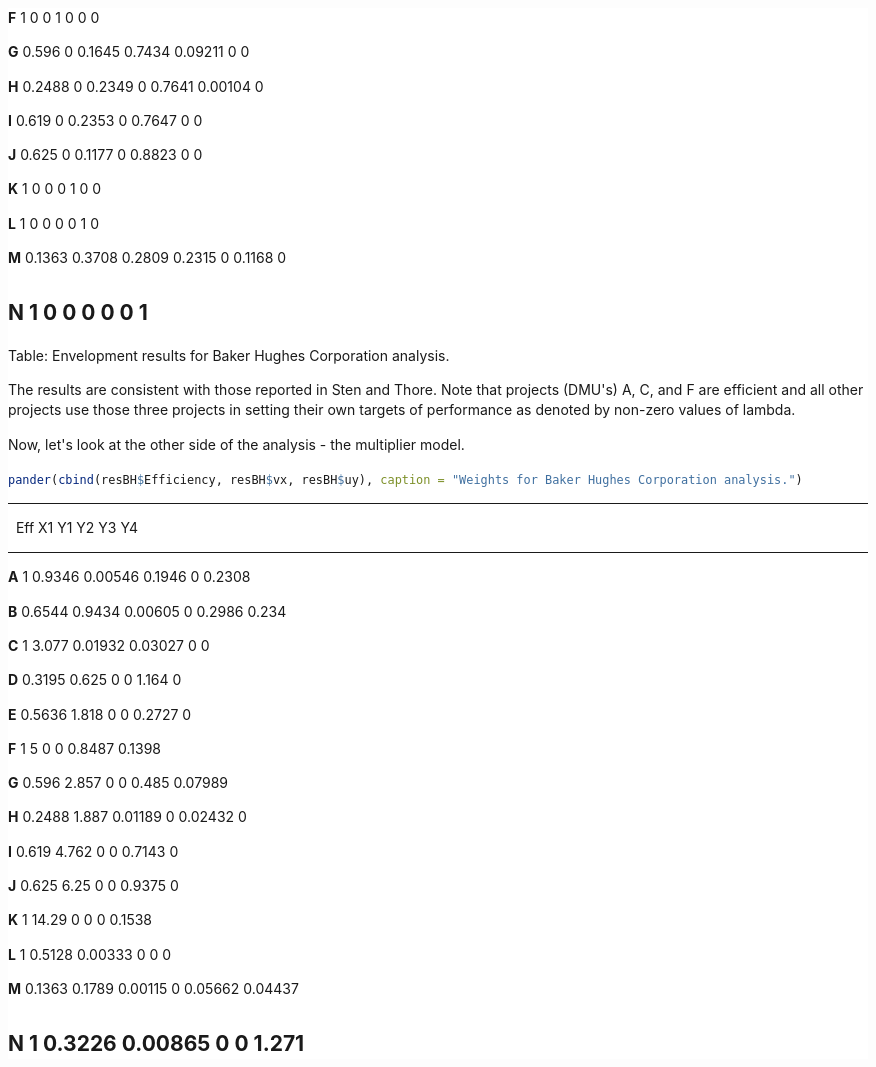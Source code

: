  **F**      1        0        0         1         0         0       0  

 **G**    0.596      0      0.1645   0.7434    0.09211      0       0  

 **H**    0.2488     0      0.2349      0      0.7641    0.00104    0  

 **I**    0.619      0      0.2353      0      0.7647       0       0  

 **J**    0.625      0      0.1177      0      0.8823       0       0  

 **K**      1        0        0         0         1         0       0  

 **L**      1        0        0         0         0         1       0  

 **M**    0.1363   0.3708   0.2809   0.2315       0      0.1168     0  

 **N**      1        0        0         0         0         0       1  
-----------------------------------------------------------------------

Table: Envelopment results for Baker Hughes Corporation analysis.

The results are consistent with those reported in Sten and Thore.  Note that projects (DMU's) A, C, and F are efficient and all other projects use those three projects in setting their own targets of performance as denoted by non-zero values of lambda.  

Now, let's look at the other side of the analysis - the multiplier model. 


```r
pander(cbind(resBH$Efficiency, resBH$vx, resBH$uy), caption = "Weights for Baker Hughes Corporation analysis.")
```


------------------------------------------------------------------
 &nbsp;    Eff       X1       Y1        Y2        Y3        Y4    
-------- -------- -------- --------- --------- --------- ---------
 **A**      1      0.9346   0.00546   0.1946       0      0.2308  

 **B**    0.6544   0.9434   0.00605      0      0.2986     0.234  

 **C**      1      3.077    0.01932   0.03027      0         0    

 **D**    0.3195   0.625       0         0       1.164       0    

 **E**    0.5636   1.818       0         0      0.2727       0    

 **F**      1        5         0         0      0.8487    0.1398  

 **G**    0.596    2.857       0         0       0.485    0.07989 

 **H**    0.2488   1.887    0.01189      0      0.02432      0    

 **I**    0.619    4.762       0         0      0.7143       0    

 **J**    0.625     6.25       0         0      0.9375       0    

 **K**      1      14.29       0         0         0      0.1538  

 **L**      1      0.5128   0.00333      0         0         0    

 **M**    0.1363   0.1789   0.00115      0      0.05662   0.04437 

 **N**      1      0.3226   0.00865      0         0       1.271  
------------------------------------------------------------------
